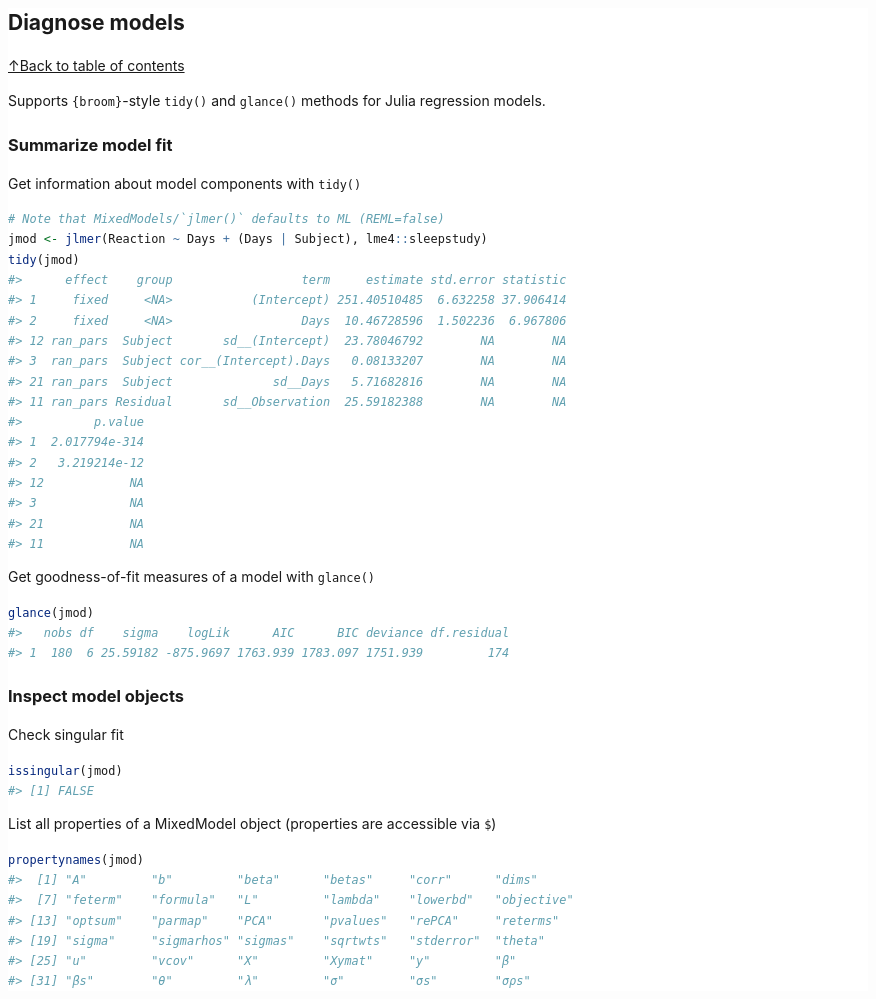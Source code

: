## Diagnose models

[↑Back to table of contents](#usage-table-of-contents)

Supports `{broom}`-style `tidy()` and `glance()` methods for Julia
regression models.

### Summarize model fit

Get information about model components with `tidy()`

``` r
# Note that MixedModels/`jlmer()` defaults to ML (REML=false)
jmod <- jlmer(Reaction ~ Days + (Days | Subject), lme4::sleepstudy)
tidy(jmod)
#>      effect    group                  term     estimate std.error statistic
#> 1     fixed     <NA>           (Intercept) 251.40510485  6.632258 37.906414
#> 2     fixed     <NA>                  Days  10.46728596  1.502236  6.967806
#> 12 ran_pars  Subject       sd__(Intercept)  23.78046792        NA        NA
#> 3  ran_pars  Subject cor__(Intercept).Days   0.08133207        NA        NA
#> 21 ran_pars  Subject              sd__Days   5.71682816        NA        NA
#> 11 ran_pars Residual       sd__Observation  25.59182388        NA        NA
#>          p.value
#> 1  2.017794e-314
#> 2   3.219214e-12
#> 12            NA
#> 3             NA
#> 21            NA
#> 11            NA
```

Get goodness-of-fit measures of a model with `glance()`

``` r
glance(jmod)
#>   nobs df    sigma    logLik      AIC      BIC deviance df.residual
#> 1  180  6 25.59182 -875.9697 1763.939 1783.097 1751.939         174
```

### Inspect model objects

Check singular fit

``` r
issingular(jmod)
#> [1] FALSE
```

List all properties of a MixedModel object (properties are accessible
via `$`)

``` r
propertynames(jmod)
#>  [1] "A"         "b"         "beta"      "betas"     "corr"      "dims"     
#>  [7] "feterm"    "formula"   "L"         "lambda"    "lowerbd"   "objective"
#> [13] "optsum"    "parmap"    "PCA"       "pvalues"   "rePCA"     "reterms"  
#> [19] "sigma"     "sigmarhos" "sigmas"    "sqrtwts"   "stderror"  "theta"    
#> [25] "u"         "vcov"      "X"         "Xymat"     "y"         "β"        
#> [31] "βs"        "θ"         "λ"         "σ"         "σs"        "σρs"
```

